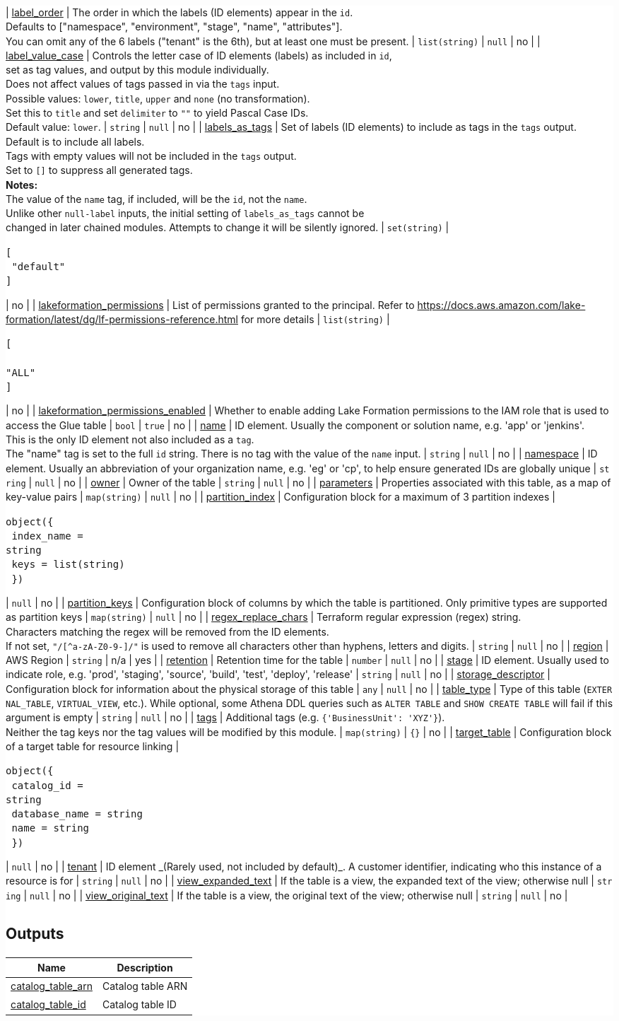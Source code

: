| <a name="input_label_order"></a> [label\_order](#input\_label\_order) | The order in which the labels (ID elements) appear in the `id`.<br/>Defaults to ["namespace", "environment", "stage", "name", "attributes"].<br/>You can omit any of the 6 labels ("tenant" is the 6th), but at least one must be present. | `list(string)` | `null` | no |
| <a name="input_label_value_case"></a> [label\_value\_case](#input\_label\_value\_case) | Controls the letter case of ID elements (labels) as included in `id`,<br/>set as tag values, and output by this module individually.<br/>Does not affect values of tags passed in via the `tags` input.<br/>Possible values: `lower`, `title`, `upper` and `none` (no transformation).<br/>Set this to `title` and set `delimiter` to `""` to yield Pascal Case IDs.<br/>Default value: `lower`. | `string` | `null` | no |
| <a name="input_labels_as_tags"></a> [labels\_as\_tags](#input\_labels\_as\_tags) | Set of labels (ID elements) to include as tags in the `tags` output.<br/>Default is to include all labels.<br/>Tags with empty values will not be included in the `tags` output.<br/>Set to `[]` to suppress all generated tags.<br/>**Notes:**<br/>  The value of the `name` tag, if included, will be the `id`, not the `name`.<br/>  Unlike other `null-label` inputs, the initial setting of `labels_as_tags` cannot be<br/>  changed in later chained modules. Attempts to change it will be silently ignored. | `set(string)` | <pre>[<br/>  "default"<br/>]</pre> | no |
| <a name="input_lakeformation_permissions"></a> [lakeformation\_permissions](#input\_lakeformation\_permissions) | List of permissions granted to the principal. Refer to https://docs.aws.amazon.com/lake-formation/latest/dg/lf-permissions-reference.html for more details | `list(string)` | <pre>[<br/>  "ALL"<br/>]</pre> | no |
| <a name="input_lakeformation_permissions_enabled"></a> [lakeformation\_permissions\_enabled](#input\_lakeformation\_permissions\_enabled) | Whether to enable adding Lake Formation permissions to the IAM role that is used to access the Glue table | `bool` | `true` | no |
| <a name="input_name"></a> [name](#input\_name) | ID element. Usually the component or solution name, e.g. 'app' or 'jenkins'.<br/>This is the only ID element not also included as a `tag`.<br/>The "name" tag is set to the full `id` string. There is no tag with the value of the `name` input. | `string` | `null` | no |
| <a name="input_namespace"></a> [namespace](#input\_namespace) | ID element. Usually an abbreviation of your organization name, e.g. 'eg' or 'cp', to help ensure generated IDs are globally unique | `string` | `null` | no |
| <a name="input_owner"></a> [owner](#input\_owner) | Owner of the table | `string` | `null` | no |
| <a name="input_parameters"></a> [parameters](#input\_parameters) | Properties associated with this table, as a map of key-value pairs | `map(string)` | `null` | no |
| <a name="input_partition_index"></a> [partition\_index](#input\_partition\_index) | Configuration block for a maximum of 3 partition indexes | <pre>object({<br/>    index_name = string<br/>    keys       = list(string)<br/>  })</pre> | `null` | no |
| <a name="input_partition_keys"></a> [partition\_keys](#input\_partition\_keys) | Configuration block of columns by which the table is partitioned. Only primitive types are supported as partition keys | `map(string)` | `null` | no |
| <a name="input_regex_replace_chars"></a> [regex\_replace\_chars](#input\_regex\_replace\_chars) | Terraform regular expression (regex) string.<br/>Characters matching the regex will be removed from the ID elements.<br/>If not set, `"/[^a-zA-Z0-9-]/"` is used to remove all characters other than hyphens, letters and digits. | `string` | `null` | no |
| <a name="input_region"></a> [region](#input\_region) | AWS Region | `string` | n/a | yes |
| <a name="input_retention"></a> [retention](#input\_retention) | Retention time for the table | `number` | `null` | no |
| <a name="input_stage"></a> [stage](#input\_stage) | ID element. Usually used to indicate role, e.g. 'prod', 'staging', 'source', 'build', 'test', 'deploy', 'release' | `string` | `null` | no |
| <a name="input_storage_descriptor"></a> [storage\_descriptor](#input\_storage\_descriptor) | Configuration block for information about the physical storage of this table | `any` | `null` | no |
| <a name="input_table_type"></a> [table\_type](#input\_table\_type) | Type of this table (`EXTERNAL_TABLE`, `VIRTUAL_VIEW`, etc.). While optional, some Athena DDL queries such as `ALTER TABLE` and `SHOW CREATE TABLE` will fail if this argument is empty | `string` | `null` | no |
| <a name="input_tags"></a> [tags](#input\_tags) | Additional tags (e.g. `{'BusinessUnit': 'XYZ'}`).<br/>Neither the tag keys nor the tag values will be modified by this module. | `map(string)` | `{}` | no |
| <a name="input_target_table"></a> [target\_table](#input\_target\_table) | Configuration block of a target table for resource linking | <pre>object({<br/>    catalog_id    = string<br/>    database_name = string<br/>    name          = string<br/>  })</pre> | `null` | no |
| <a name="input_tenant"></a> [tenant](#input\_tenant) | ID element \_(Rarely used, not included by default)\_. A customer identifier, indicating who this instance of a resource is for | `string` | `null` | no |
| <a name="input_view_expanded_text"></a> [view\_expanded\_text](#input\_view\_expanded\_text) | If the table is a view, the expanded text of the view; otherwise null | `string` | `null` | no |
| <a name="input_view_original_text"></a> [view\_original\_text](#input\_view\_original\_text) | If the table is a view, the original text of the view; otherwise null | `string` | `null` | no |

## Outputs

| Name | Description |
|------|-------------|
| <a name="output_catalog_table_arn"></a> [catalog\_table\_arn](#output\_catalog\_table\_arn) | Catalog table ARN |
| <a name="output_catalog_table_id"></a> [catalog\_table\_id](#output\_catalog\_table\_id) | Catalog table ID |